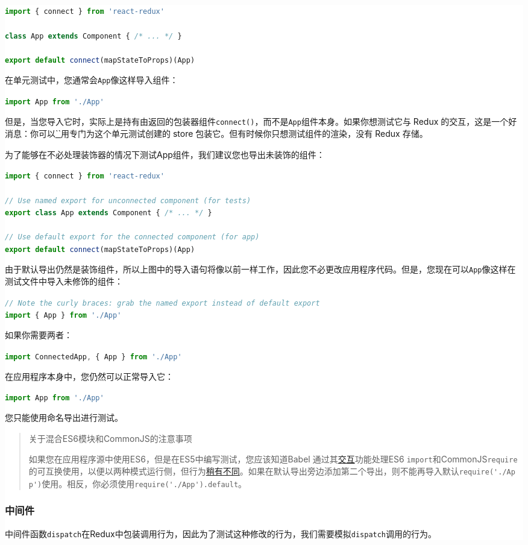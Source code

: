 ```javascript
import { connect } from 'react-redux'

class App extends Component { /* ... */ }

export default connect(mapStateToProps)(App)
```

在单元测试中，您通常会`App`像这样导入组件：

```javascript
import App from './App'
```

但是，当您导入它时，实际上是持有由返回的包装器组件`connect()`，而不是`App`组件本身。如果你想测试它与 Redux 的交互，这是一个好消息：你可以[``](https://github.com/reactjs/react-redux/blob/master/docs/api.md#provider-store)用专门为这个单元测试创建的 store 包装它。但有时候你只想测试组件的渲染，没有 Redux 存储。

为了能够在不必处理装饰器的情况下测试App组件，我们建议您也导出未装饰的组件：

```javascript
import { connect } from 'react-redux'

// Use named export for unconnected component (for tests)
export class App extends Component { /* ... */ }

// Use default export for the connected component (for app)
export default connect(mapStateToProps)(App)
```

由于默认导出仍然是装饰组件，所以上图中的导入语句将像以前一样工作，因此您不必更改应用程序代码。但是，您现在可以`App`像这样在测试文件中导入未修饰的组件：

```javascript
// Note the curly braces: grab the named export instead of default export
import { App } from './App'
```

如果你需要两者：

```javascript
import ConnectedApp, { App } from './App'
```

在应用程序本身中，您仍然可以正常导入它：

```javascript
import App from './App'
```

您只能使用命名导出进行测试。

> 关于混合ES6模块和CommonJS的注意事项
>
> 如果您在应用程序源中使用ES6，但是在ES5中编写测试，您应该知道Babel 通过其[交互](http://babeljs.io/docs/usage/modules/#interop)功能处理ES6 `import`和CommonJS`require` 的可互换使用，以便以两种模式运行侧，但行为[稍有不同](https://github.com/babel/babel/issues/2047)。如果在默认导出旁边添加第二个导出，则不能再导入默认`require('./App')`使用。相反，你必须使用`require('./App').default`。

### 中间件

中间件函数`dispatch`在Redux中包装调用行为，因此为了测试这种修改的行为，我们需要模拟`dispatch`调用的行为。
